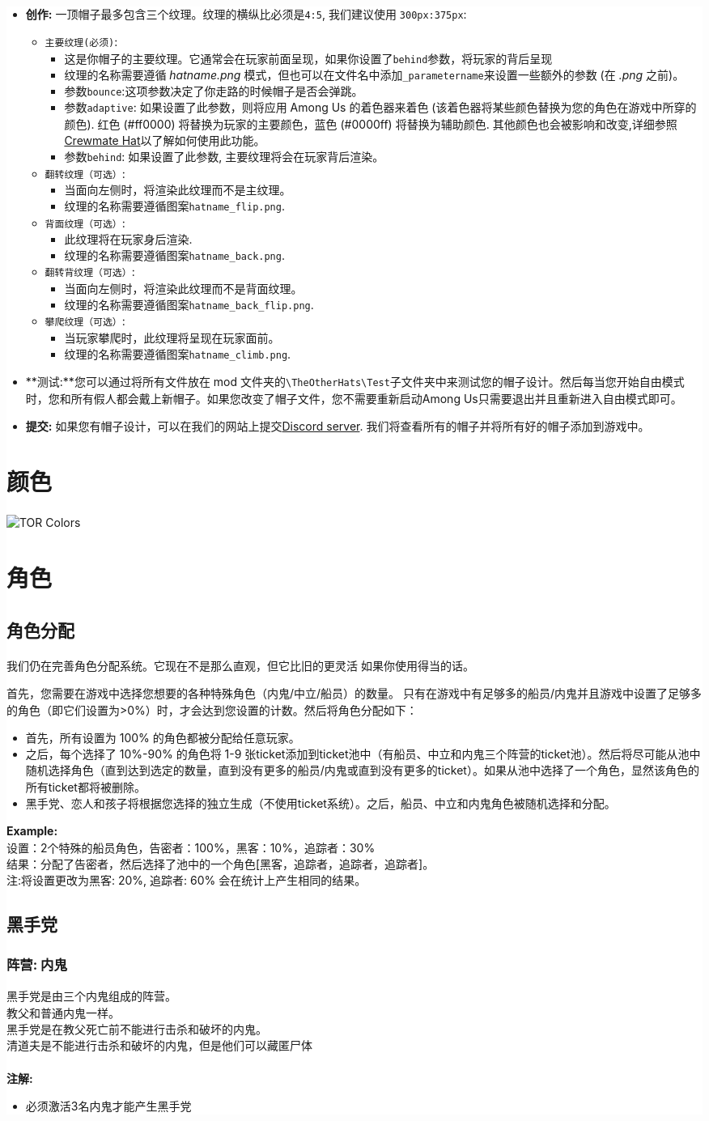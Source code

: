 - **创作:** 一顶帽子最多包含三个纹理。纹理的横纵比必须是`4:5`, 我们建议使用 `300px:375px`:
  - `主要纹理(必须)`:
    - 这是你帽子的主要纹理。它通常会在玩家前面呈现，如果你设置了`behind`参数，将玩家的背后呈现
    - 纹理的名称需要遵循 *hatname.png* 模式，但也可以在文件名中添加`_parametername`来设置一些额外的参数  (在 *.png* 之前)。
    - 参数`bounce`:这项参数决定了你走路的时候帽子是否会弹跳。
    - 参数`adaptive`: 如果设置了此参数，则将应用 Among Us 的着色器来着色 (该着色器将某些颜色替换为您的角色在游戏中所穿的颜色).  红色 (#ff0000) 将替换为玩家的主要颜色，蓝色 (#0000ff) 将替换为辅助颜色. 其他颜色也会被影响和改变,详细参照 [Crewmate Hat](https://static.wikia.nocookie.net/among-us-wiki/images/e/e0/Crewmate_hat.png)以了解如何使用此功能。
    - 参数`behind`: 如果设置了此参数, 主要纹理将会在玩家背后渲染。
  - `翻转纹理（可选）`:
    - 当面向左侧时，将渲染此纹理而不是主纹理。
    - 纹理的名称需要遵循图案`hatname_flip.png`.
  - `背面纹理（可选）`:
    - 此纹理将在玩家身后渲染.
    - 纹理的名称需要遵循图案`hatname_back.png`.
  - `翻转背纹理（可选）`:
    - 当面向左侧时，将渲染此纹理而不是背面纹理。 
    - 纹理的名称需要遵循图案`hatname_back_flip.png`.
  - `攀爬纹理（可选）`:
    - 当玩家攀爬时，此纹理将呈现在玩家面前。
    - 纹理的名称需要遵循图案`hatname_climb.png`.
- **测试:**您可以通过将所有文件放在 mod 文件夹的`\TheOtherHats\Test`子文件夹中来测试您的帽子设计。然后每当您开始自由模式时，您和所有假人都会戴上新帽子。如果您改变了帽子文件，您不需要重新启动Among Us只需要退出并且重新进入自由模式即可。

- **提交:** 如果您有帽子设计，可以在我们的网站上提交[Discord server](https://discord.gg/77RkMJHWsM). 我们将查看所有的帽子并将所有好的帽子添加到游戏中。

# 颜色
![TOR Colors](./Images/TOR_colors.png)

# 角色

## 角色分配
我们仍在完善角色分配系统。它现在不是那么直观，但它比旧的更灵活 
如果你使用得当的话。

首先，您需要在游戏中选择您想要的各种特殊角色（内鬼/中立/船员）的数量。 
只有在游戏中有足够多的船员/内鬼并且游戏中设置了足够多的角色（即它们设置为>0%）时，才会达到您设置的计数。然后将角色分配如下： 
- 首先，所有设置为 100% 的角色都被分配给任意玩家。
- 之后，每个选择了 10%-90% 的角色将 1-9 张ticket添加到ticket池中（有船员、中立和内鬼三个阵营的ticket池）。然后将尽可能从池中随机选择角色（直到达到选定的数量，直到没有更多的船员/内鬼或直到没有更多的ticket）。如果从池中选择了一个角色，显然该角色的所有ticket都将被删除。
- 黑手党、恋人和孩子将根据您选择的独立生成（不使用ticket系统）。之后，船员、中立和内鬼角色被随机选择和分配。

**Example:**\
设置：2个特殊的船员角色，告密者：100%，黑客：10%，追踪者：30%\
结果：分配了告密者，然后选择了池中的一个角色[黑客，追踪者，追踪者，追踪者]。\
注:将设置更改为黑客: 20%, 追踪者: 60% 会在统计上产生相同的结果。


## 黑手党
### **阵营: 内鬼**
黑手党是由三个内鬼组成的阵营。\
教父和普通内鬼一样。\
黑手党是在教父死亡前不能进行击杀和破坏的内鬼。\
清道夫是不能进行击杀和破坏的内鬼，但是他们可以藏匿尸体\
\
**注解:**
- 必须激活3名内鬼才能产生黑手党
